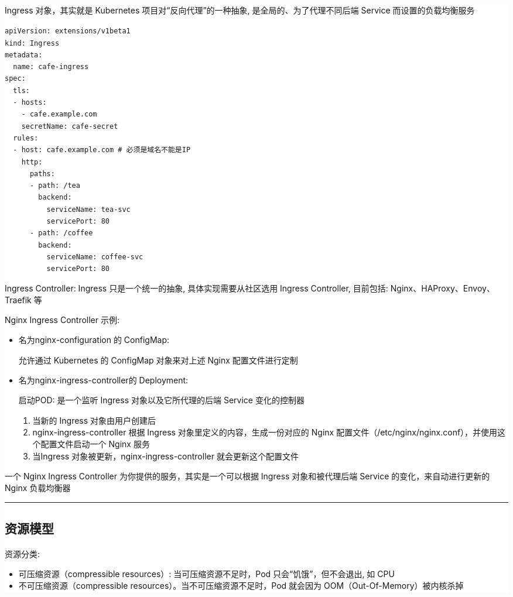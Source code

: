 Ingress 对象，其实就是 Kubernetes 项目对“反向代理”的一种抽象, 是全局的、为了代理不同后端 Service 而设置的负载均衡服务

```
apiVersion: extensions/v1beta1
kind: Ingress
metadata:
  name: cafe-ingress
spec:
  tls:
  - hosts:
    - cafe.example.com
    secretName: cafe-secret
  rules:
  - host: cafe.example.com # 必须是域名不能是IP
    http:
      paths:
      - path: /tea
        backend:
          serviceName: tea-svc
          servicePort: 80
      - path: /coffee
        backend:
          serviceName: coffee-svc
          servicePort: 80

```

Ingress Controller:  Ingress 只是一个统一的抽象, 具体实现需要从社区选用 Ingress Controller, 目前包括:  Nginx、HAProxy、Envoy、Traefik 等

Nginx Ingress Controller 示例:


* 名为nginx-configuration 的 ConfigMap:

  允许通过 Kubernetes 的 ConfigMap 对象来对上述 Nginx 配置文件进行定制

* 名为nginx-ingress-controller的 Deployment:

  启动POD: 是一个监听 Ingress 对象以及它所代理的后端 Service 变化的控制器

  1. 当新的 Ingress 对象由用户创建后
  2. nginx-ingress-controller 根据 Ingress 对象里定义的内容，生成一份对应的 Nginx 配置文件（/etc/nginx/nginx.conf），并使用这个配置文件启动一个 Nginx 服务
  3. 当Ingress 对象被更新，nginx-ingress-controller 就会更新这个配置文件

一个 Nginx Ingress Controller 为你提供的服务，其实是一个可以根据 Ingress 对象和被代理后端 Service 的变化，来自动进行更新的 Nginx 负载均衡器

---

## 资源模型

资源分类:

* 可压缩资源（compressible resources）: 当可压缩资源不足时，Pod 只会“饥饿”，但不会退出, 如 CPU
* 不可压缩资源（compressible resources）。当不可压缩资源不足时，Pod 就会因为 OOM（Out-Of-Memory）被内核杀掉
